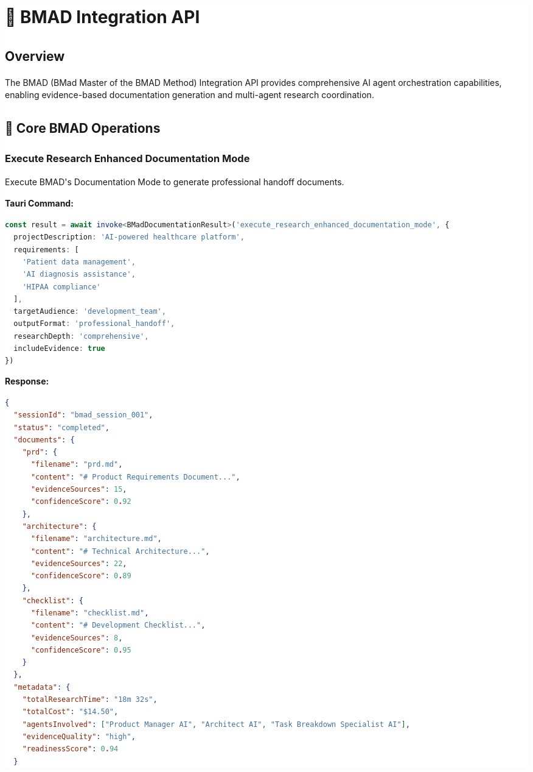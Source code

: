 # 🤖 BMAD Integration API

## Overview

The BMAD (BMad Master of the BMAD Method) Integration API provides comprehensive AI agent orchestration capabilities, enabling evidence-based documentation generation and multi-agent research coordination.

## 🎯 Core BMAD Operations

### Execute Research Enhanced Documentation Mode

Execute BMAD's Documentation Mode to generate professional handoff documents.

**Tauri Command:**
```typescript
const result = await invoke<BMadDocumentationResult>('execute_research_enhanced_documentation_mode', {
  projectDescription: 'AI-powered healthcare platform',
  requirements: [
    'Patient data management',
    'AI diagnosis assistance',
    'HIPAA compliance'
  ],
  targetAudience: 'development_team',
  outputFormat: 'professional_handoff',
  researchDepth: 'comprehensive',
  includeEvidence: true
})
```

**Response:**
```json
{
  "sessionId": "bmad_session_001",
  "status": "completed",
  "documents": {
    "prd": {
      "filename": "prd.md",
      "content": "# Product Requirements Document...",
      "evidenceSources": 15,
      "confidenceScore": 0.92
    },
    "architecture": {
      "filename": "architecture.md", 
      "content": "# Technical Architecture...",
      "evidenceSources": 22,
      "confidenceScore": 0.89
    },
    "checklist": {
      "filename": "checklist.md",
      "content": "# Development Checklist...",
      "evidenceSources": 8,
      "confidenceScore": 0.95
    }
  },
  "metadata": {
    "totalResearchTime": "18m 32s",
    "totalCost": "$14.50",
    "agentsInvolved": ["Product Manager AI", "Architect AI", "Task Breakdown Specialist AI"],
    "evidenceQuality": "high",
    "readinessScore": 0.94
  }
```